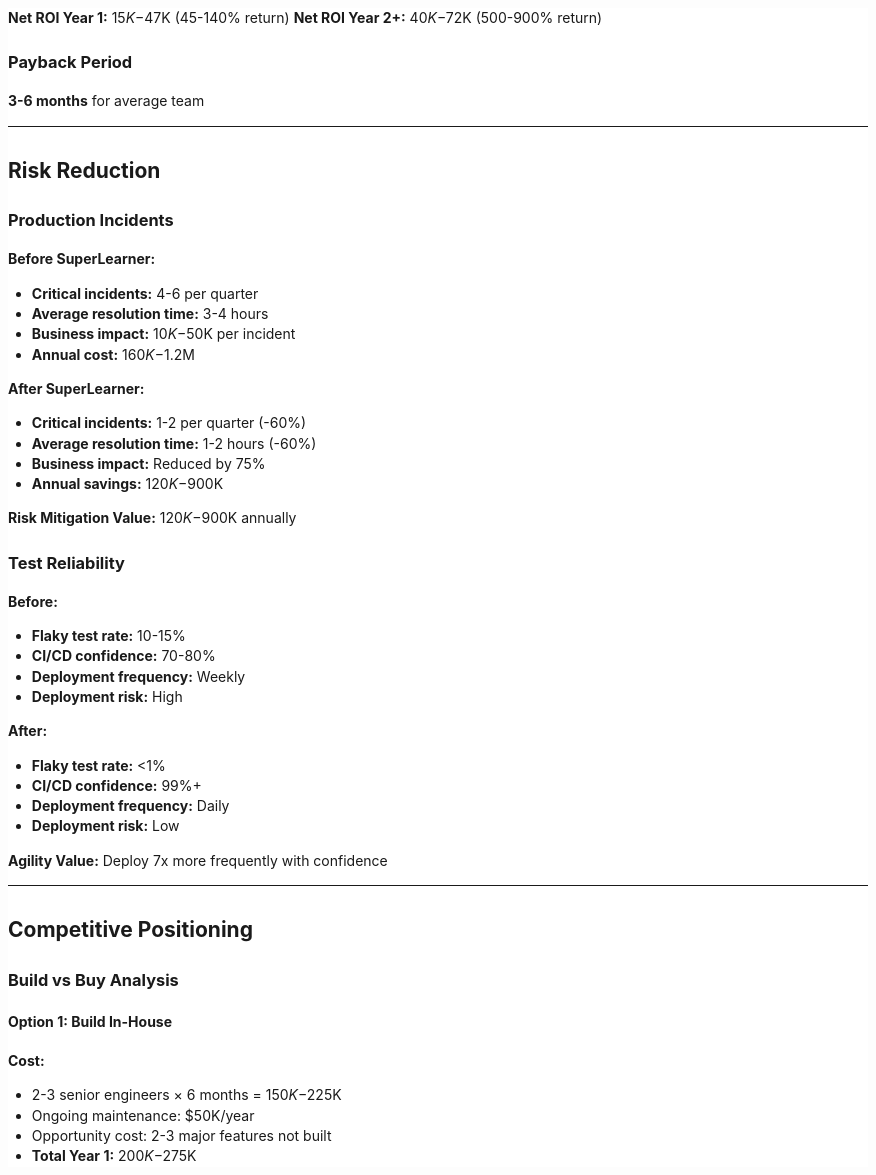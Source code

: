 **Net ROI Year 1:** $15K-$47K (45-140% return)
**Net ROI Year 2+:** $40K-$72K (500-900% return)

### Payback Period

**3-6 months** for average team

---

## Risk Reduction

### Production Incidents

**Before SuperLearner:**
- **Critical incidents:** 4-6 per quarter
- **Average resolution time:** 3-4 hours
- **Business impact:** $10K-$50K per incident
- **Annual cost:** $160K-$1.2M

**After SuperLearner:**
- **Critical incidents:** 1-2 per quarter (-60%)
- **Average resolution time:** 1-2 hours (-60%)
- **Business impact:** Reduced by 75%
- **Annual savings:** $120K-$900K

**Risk Mitigation Value:** $120K-$900K annually

### Test Reliability

**Before:**
- **Flaky test rate:** 10-15%
- **CI/CD confidence:** 70-80%
- **Deployment frequency:** Weekly
- **Deployment risk:** High

**After:**
- **Flaky test rate:** <1%
- **CI/CD confidence:** 99%+
- **Deployment frequency:** Daily
- **Deployment risk:** Low

**Agility Value:** Deploy 7x more frequently with confidence

---

## Competitive Positioning

### Build vs Buy Analysis

#### Option 1: Build In-House
**Cost:**
- 2-3 senior engineers × 6 months = $150K-$225K
- Ongoing maintenance: $50K/year
- Opportunity cost: 2-3 major features not built
- **Total Year 1:** $200K-$275K
